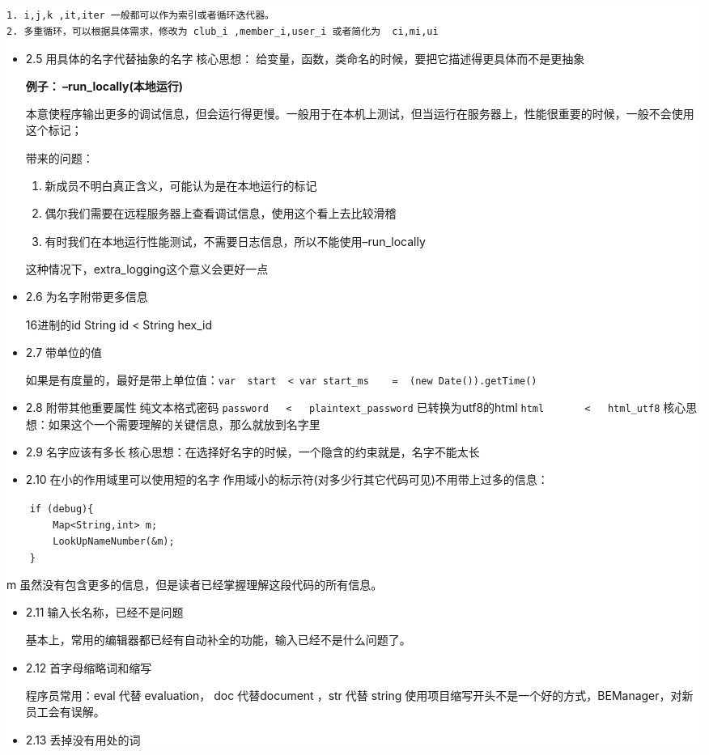     1. i,j,k ,it,iter 一般都可以作为索引或者循环迭代器。
    2. 多重循环，可以根据具体需求，修改为 club_i ,member_i,user_i 或者简化为  ci,mi,ui

- 2.5 用具体的名字代替抽象的名字
    核心思想： 给变量，函数，类命名的时候，要把它描述得更具体而不是更抽象

    **例子： –run_locally(本地运行)**

    本意使程序输出更多的调试信息，但会运行得更慢。一般用于在本机上测试，但当运行在服务器上，性能很重要的时候，一般不会使用这个标记；

    带来的问题：

    1. 新成员不明白真正含义，可能认为是在本地运行的标记

    2. 偶尔我们需要在远程服务器上查看调试信息，使用这个看上去比较滑稽

    3. 有时我们在本地运行性能测试，不需要日志信息，所以不能使用–run_locally

    这种情况下，extra_logging这个意义会更好一点


- 2.6 为名字附带更多信息

    16进制的id   String  id  < String hex_id

- 2.7 带单位的值

    如果是有度量的，最好是带上单位值：`var  start  < var start_ms    =  (new Date()).getTime()`

    

- 2.8 附带其他重要属性
    纯文本格式密码          `password   <   plaintext_password`
    已转换为utf8的html      `html       <   html_utf8`
    核心思想：如果这个一个需要理解的关键信息，那么就放到名字里

- 2.9 名字应该有多长
    核心思想：在选择好名字的时候，一个隐含的约束就是，名字不能太长

    

- 2.10 在小的作用域里可以使用短的名字
    作用域小的标示符(对多少行其它代码可见)不用带上过多的信息：

```
    if (debug){
    	Map<String,int> m;
    	LookUpNameNumber(&m);
    }
```

   m 虽然没有包含更多的信息，但是读者已经掌握理解这段代码的所有信息。

    

- 2.11 输入长名称，已经不是问题

   基本上，常用的编辑器都已经有自动补全的功能，输入已经不是什么问题了。

- 2.12 首字母缩略词和缩写

    程序员常用：eval  代替 evaluation， doc 代替document   ，str 代替 string
    使用项目缩写开头不是一个好的方式，BEManager，对新员工会有误解。

- 2.13 丢掉没有用处的词
